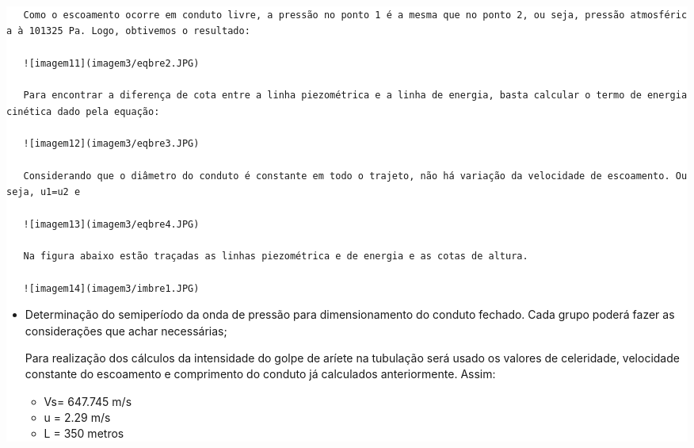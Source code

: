        Como o escoamento ocorre em conduto livre, a pressão no ponto 1 é a mesma que no ponto 2, ou seja, pressão atmosférica à 101325 Pa. Logo, obtivemos o resultado:
       
       ![imagem11](imagem3/eqbre2.JPG)
        
       Para encontrar a diferença de cota entre a linha piezométrica e a linha de energia, basta calcular o termo de energia cinética dado pela equação:

       ![imagem12](imagem3/eqbre3.JPG)
       
       Considerando que o diâmetro do conduto é constante em todo o trajeto, não há variação da velocidade de escoamento. Ou seja, u1=u2 e

       ![imagem13](imagem3/eqbre4.JPG)
       
       Na figura abaixo estão traçadas as linhas piezométrica e de energia e as cotas de altura.
       
       ![imagem14](imagem3/imbre1.JPG)
       
  - Determinação do semiperíodo da onda de pressão para dimensionamento do conduto fechado. Cada grupo poderá fazer as considerações que achar necessárias;
  
       Para realização dos cálculos da intensidade do golpe de aríete na tubulação será usado os valores de celeridade, velocidade constante do escoamento e comprimento do conduto já calculados anteriormente. Assim:

       + Vs= 647.745 m/s
       + u = 2.29 m/s
       + L = 350 metros
	